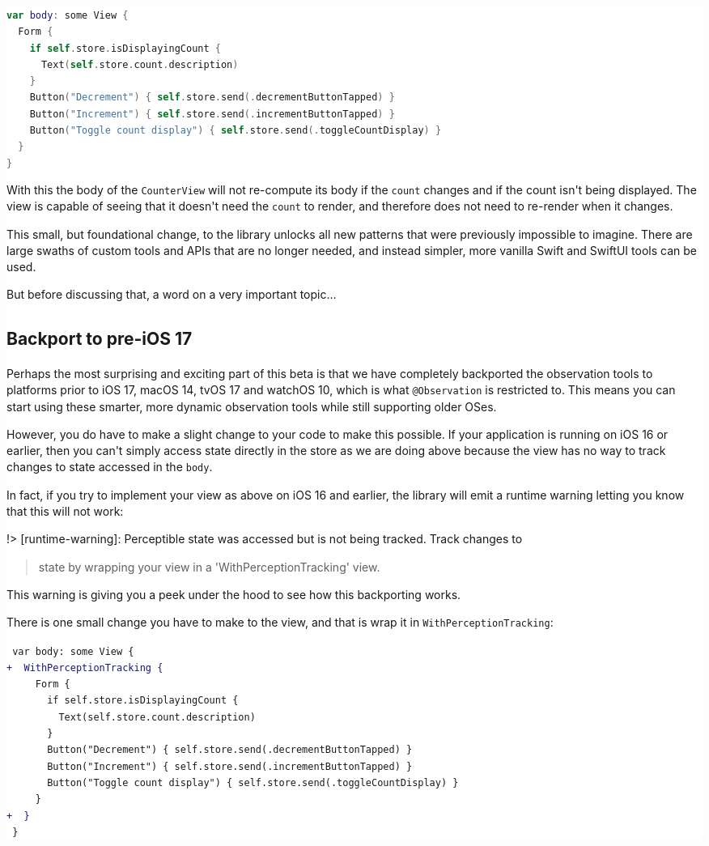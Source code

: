 ```swift
var body: some View {
  Form {
    if self.store.isDisplayingCount {
      Text(self.store.count.description)
    }
    Button("Decrement") { self.store.send(.decrementButtonTapped) }
    Button("Increment") { self.store.send(.incrementButtonTapped) }
    Button("Toggle count display") { self.store.send(.toggleCountDisplay) }
  }
}
```

With this the body of the `CounterView` will not re-compute its body if the `count` changes and if
the count isn't being displayed. The view is capable of seeing that it doesn't need the `count`
to render, and therefore does not need to re-render when it changes.

This small, but foundational change, to the library unlocks all new patterns that were previously
impossible to imagine. There are large swaths of custom tools and APIs that are no longer needed,
and instead simpler, more vanilla Swift and SwiftUI tools can be used.

But before discussing that, a word on a very important topic…

## Backport to pre-iOS 17

Perhaps the most surprising and exciting part of this beta is that we have completely backported
the observation tools to platforms prior to iOS 17, macOS 14, tvOS 17 and watchOS 10, which is what
`@Observation` is restricted to. This means you can start using these smarter, more dynamic 
observation tools while still supporting older OSes.

However, you do have to make a slight change to your code to make this possible. If your application
is running on iOS 16 or earlier, then you can't simply access state directly in the store as we are 
doing above because the view has no way to track changes to state accessed in the `body`.

In fact, if you try to implement your view as above on iOS 16 and earlier, the library will emit
a runtime warning letting you know that this will not work: 

!> [runtime-warning]: Perceptible state was accessed but is not being tracked. Track changes to 
> state by wrapping your view in a 'WithPerceptionTracking' view.

This warning is giving you a peek under the hood to see how this backporting works.

There is one small change you have to make to the view, and that is wrap it in 
`WithPerceptionTracking`:

```diff
 var body: some View {
+  WithPerceptionTracking {
     Form {
       if self.store.isDisplayingCount {
         Text(self.store.count.description)
       }
       Button("Decrement") { self.store.send(.decrementButtonTapped) }
       Button("Increment") { self.store.send(.incrementButtonTapped) }
       Button("Toggle count display") { self.store.send(.toggleCountDisplay) }
     }
+  }
 }
```


[observable-arch-eps]: /collections/composable-architecture/observable-architecture
[tca-gh]: http://github.com/pointfreeco/swift-composable-architecture
[tca-obs-beta-discussion]: todo
[tca-gh]: http://github.com/pointfreeco/swift-composable-architecture
[tca-obs-beta-discussion]: todo
[ifletstore-docs]: https://pointfreeco.github.io/swift-composable-architecture/main/documentation/composablearchitecture/ifletstore
[foreachstore-docs]: https://pointfreeco.github.io/swift-composable-architecture/main/documentation/composablearchitecture/foreachstore
[observable-arch-eps]: /collections/composable-architecture/observable-architecture
[nav-stack-store-docs]: https://pointfreeco.github.io/swift-composable-architecture/main/documentation/composablearchitecture/navigationstackstore
[switchstore-docs]: https://pointfreeco.github.io/swift-composable-architecture/main/documentation/composablearchitecture/switchstore
[caselet-docs]: https://pointfreeco.github.io/swift-composable-architecture/main/documentation/composablearchitecture/caselet